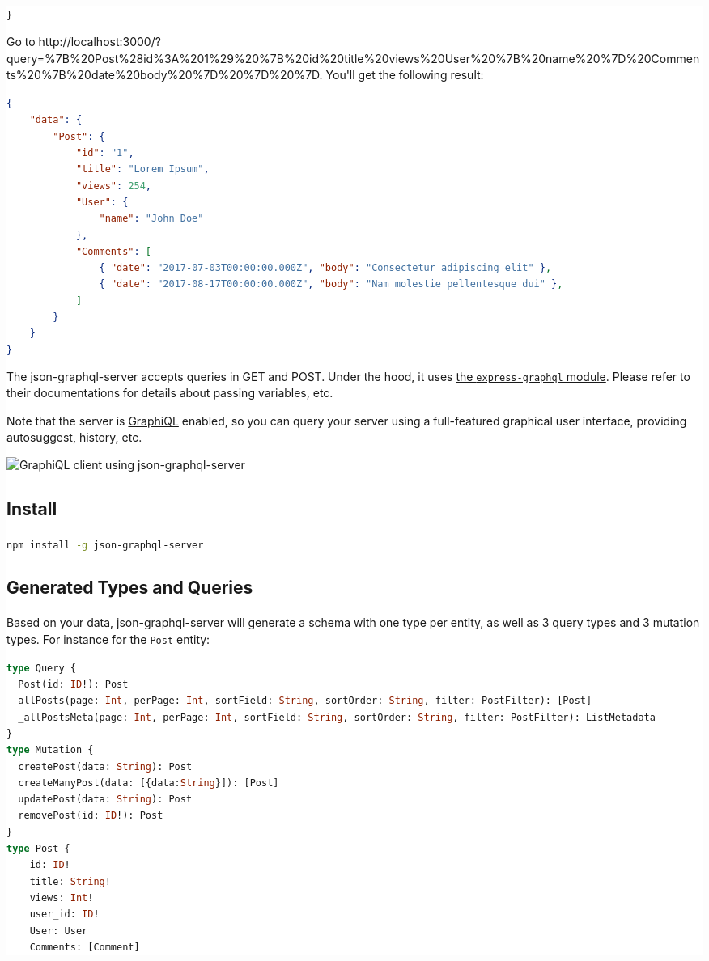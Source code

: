 ```graphql
}
```

Go to http://localhost:3000/?query=%7B%20Post%28id%3A%201%29%20%7B%20id%20title%20views%20User%20%7B%20name%20%7D%20Comments%20%7B%20date%20body%20%7D%20%7D%20%7D. You'll get the following result:

```json
{
    "data": {
        "Post": {
            "id": "1",
            "title": "Lorem Ipsum",
            "views": 254,
            "User": {
                "name": "John Doe"
            },
            "Comments": [
                { "date": "2017-07-03T00:00:00.000Z", "body": "Consectetur adipiscing elit" },
                { "date": "2017-08-17T00:00:00.000Z", "body": "Nam molestie pellentesque dui" },
            ]
        }
    }
}
```

The json-graphql-server accepts queries in GET and POST. Under the hood, it uses [the `express-graphql` module](https://github.com/graphql/express-graphql). Please refer to their documentations for details about passing variables, etc.

Note that the server is [GraphiQL](https://github.com/graphql/graphiql) enabled, so you can query your server using a full-featured graphical user interface, providing autosuggest, history, etc.

![GraphiQL client using json-graphql-server](http://static.marmelab.com/graphiql-json.png)

## Install

```sh
npm install -g json-graphql-server
```

## Generated Types and Queries

Based on your data, json-graphql-server will generate a schema with one type per entity, as well as 3 query types and 3 mutation types. For instance for the `Post` entity:

```graphql
type Query {
  Post(id: ID!): Post
  allPosts(page: Int, perPage: Int, sortField: String, sortOrder: String, filter: PostFilter): [Post]
  _allPostsMeta(page: Int, perPage: Int, sortField: String, sortOrder: String, filter: PostFilter): ListMetadata
}
type Mutation {
  createPost(data: String): Post
  createManyPost(data: [{data:String}]): [Post]
  updatePost(data: String): Post
  removePost(id: ID!): Post
}
type Post {
    id: ID!
    title: String!
    views: Int!
    user_id: ID!
    User: User
    Comments: [Comment]
```